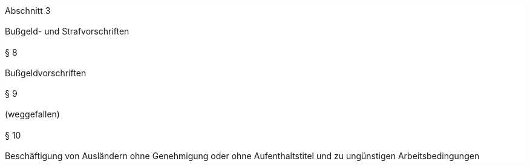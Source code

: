 Abschnitt 3

</td>

</tr>

<tr>

<td style colspan="2" align="center" valign="top" charoff="50">

Bußgeld- und Strafvorschriften

</td>

</tr>

<tr>

<td style align="left" valign="top" charoff="50">

§ 8

</td>

<td style align="left" valign="top" charoff="50">

Bußgeldvorschriften

</td>

</tr>

<tr>

<td style align="left" valign="top" charoff="50">

§ 9

</td>

<td style align="left" valign="top" charoff="50">

(weggefallen)

</td>

</tr>

<tr>

<td style align="left" valign="top" charoff="50">

§ 10

</td>

<td style align="left" valign="top" charoff="50">

Beschäftigung von Ausländern ohne Genehmigung oder ohne Aufenthaltstitel
und zu ungünstigen Arbeitsbedingungen

</td>

</tr>
